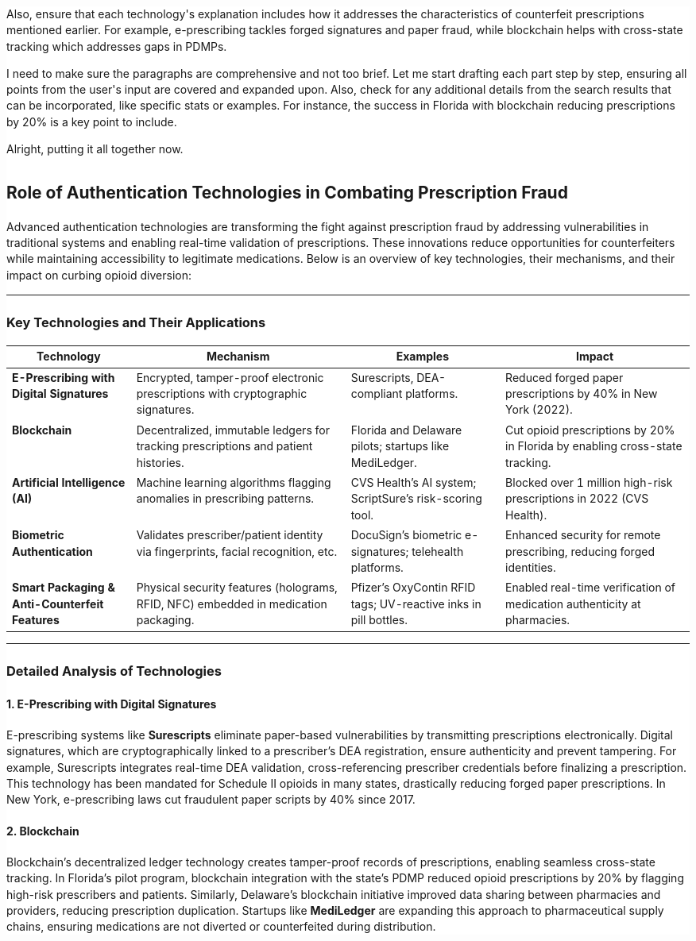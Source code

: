 Also, ensure that each technology's explanation includes how it addresses the characteristics of counterfeit prescriptions mentioned earlier. For example, e-prescribing tackles forged signatures and paper fraud, while blockchain helps with cross-state tracking which addresses gaps in PDMPs.

I need to make sure the paragraphs are comprehensive and not too brief. Let me start drafting each part step by step, ensuring all points from the user's input are covered and expanded upon. Also, check for any additional details from the search results that can be incorporated, like specific stats or examples. For instance, the success in Florida with blockchain reducing prescriptions by 20% is a key point to include.

Alright, putting it all together now.
</think>

## Role of Authentication Technologies in Combating Prescription Fraud  

Advanced authentication technologies are transforming the fight against prescription fraud by addressing vulnerabilities in traditional systems and enabling real-time validation of prescriptions. These innovations reduce opportunities for counterfeiters while maintaining accessibility to legitimate medications. Below is an overview of key technologies, their mechanisms, and their impact on curbing opioid diversion:  

---

### **Key Technologies and Their Applications**  

| **Technology**               | **Mechanism**                                                                 | **Examples**                                                                 | **Impact**                                                                 |
|------------------------------|-------------------------------------------------------------------------------|-----------------------------------------------------------------------------|---------------------------------------------------------------------------|
| **E-Prescribing with Digital Signatures** | Encrypted, tamper-proof electronic prescriptions with cryptographic signatures. | Surescripts, DEA-compliant platforms.                                      | Reduced forged paper prescriptions by 40% in New York (2022).               |
| **Blockchain**                | Decentralized, immutable ledgers for tracking prescriptions and patient histories. | Florida and Delaware pilots; startups like MediLedger.                     | Cut opioid prescriptions by 20% in Florida by enabling cross-state tracking. |
| **Artificial Intelligence (AI)** | Machine learning algorithms flagging anomalies in prescribing patterns.       | CVS Health’s AI system; ScriptSure’s risk-scoring tool.                    | Blocked over 1 million high-risk prescriptions in 2022 (CVS Health).        |
| **Biometric Authentication**  | Validates prescriber/patient identity via fingerprints, facial recognition, etc. | DocuSign’s biometric e-signatures; telehealth platforms.                   | Enhanced security for remote prescribing, reducing forged identities.        |
| **Smart Packaging & Anti-Counterfeit Features** | Physical security features (holograms, RFID, NFC) embedded in medication packaging. | Pfizer’s OxyContin RFID tags; UV-reactive inks in pill bottles.            | Enabled real-time verification of medication authenticity at pharmacies.    |

---

### **Detailed Analysis of Technologies**  

#### **1. E-Prescribing with Digital Signatures**  
E-prescribing systems like **Surescripts** eliminate paper-based vulnerabilities by transmitting prescriptions electronically. Digital signatures, which are cryptographically linked to a prescriber’s DEA registration, ensure authenticity and prevent tampering. For example, Surescripts integrates real-time DEA validation, cross-referencing prescriber credentials before finalizing a prescription. This technology has been mandated for Schedule II opioids in many states, drastically reducing forged paper prescriptions. In New York, e-prescribing laws cut fraudulent paper scripts by 40% since 2017.  

#### **2. Blockchain**  
Blockchain’s decentralized ledger technology creates tamper-proof records of prescriptions, enabling seamless cross-state tracking. In Florida’s pilot program, blockchain integration with the state’s PDMP reduced opioid prescriptions by 20% by flagging high-risk prescribers and patients. Similarly, Delaware’s blockchain initiative improved data sharing between pharmacies and providers, reducing prescription duplication. Startups like **MediLedger** are expanding this approach to pharmaceutical supply chains, ensuring medications are not diverted or counterfeited during distribution.  

